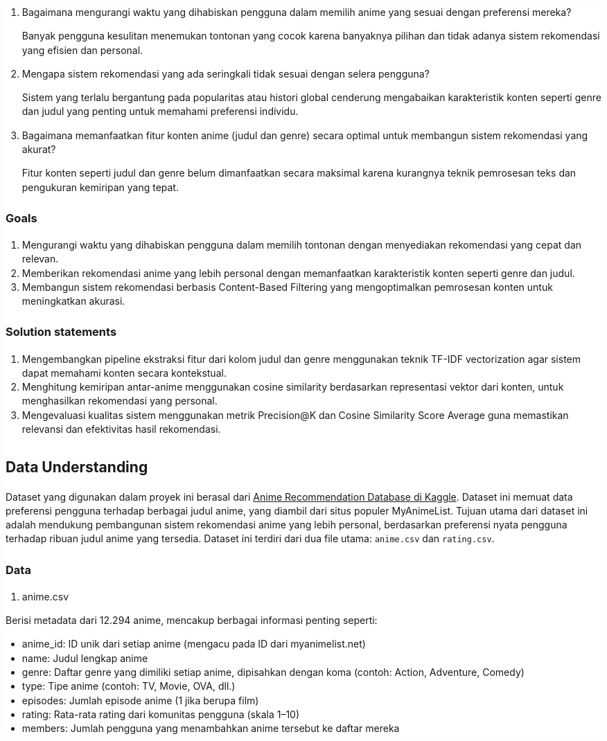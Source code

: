 1. Bagaimana mengurangi waktu yang dihabiskan pengguna dalam memilih anime yang sesuai dengan preferensi mereka?

   Banyak pengguna kesulitan menemukan tontonan yang cocok karena banyaknya pilihan dan tidak adanya sistem rekomendasi yang efisien dan personal.

2. Mengapa sistem rekomendasi yang ada seringkali tidak sesuai dengan selera pengguna?
  
   Sistem yang terlalu bergantung pada popularitas atau histori global cenderung mengabaikan karakteristik konten seperti genre dan judul yang penting untuk memahami preferensi individu.

3. Bagaimana memanfaatkan fitur konten anime (judul dan genre) secara optimal untuk membangun sistem rekomendasi yang akurat?
  
   Fitur konten seperti judul dan genre belum dimanfaatkan secara maksimal karena kurangnya teknik pemrosesan teks dan pengukuran kemiripan yang tepat.

### Goals

1. Mengurangi waktu yang dihabiskan pengguna dalam memilih tontonan dengan menyediakan rekomendasi yang cepat dan relevan.
2. Memberikan rekomendasi anime yang lebih personal dengan memanfaatkan karakteristik konten seperti genre dan judul.
3. Membangun sistem rekomendasi berbasis Content-Based Filtering yang mengoptimalkan pemrosesan konten untuk meningkatkan akurasi.

### Solution statements

1. Mengembangkan pipeline ekstraksi fitur dari kolom judul dan genre menggunakan teknik TF-IDF vectorization agar sistem dapat memahami konten secara kontekstual.
2. Menghitung kemiripan antar-anime menggunakan cosine similarity berdasarkan representasi vektor dari konten, untuk menghasilkan rekomendasi yang personal.
3. Mengevaluasi kualitas sistem menggunakan metrik Precision@K dan Cosine Similarity Score Average guna memastikan relevansi dan efektivitas hasil rekomendasi.

## Data Understanding

Dataset yang digunakan dalam proyek ini berasal dari [Anime Recommendation Database di Kaggle](https://www.kaggle.com/datasets/CooperUnion/anime-recommendations-database/data). Dataset ini memuat data preferensi pengguna terhadap berbagai judul anime, yang diambil dari situs populer MyAnimeList. Tujuan utama dari dataset ini adalah mendukung pembangunan sistem rekomendasi anime yang lebih personal, berdasarkan preferensi nyata pengguna terhadap ribuan judul anime yang tersedia. Dataset ini terdiri dari dua file utama: `anime.csv` dan `rating.csv`.

### Data

1. anime.csv

Berisi metadata dari 12.294 anime, mencakup berbagai informasi penting seperti:
- anime_id: ID unik dari setiap anime (mengacu pada ID dari myanimelist.net)
- name: Judul lengkap anime
- genre: Daftar genre yang dimiliki setiap anime, dipisahkan dengan koma (contoh: Action, Adventure, Comedy)
- type: Tipe anime (contoh: TV, Movie, OVA, dll.)
- episodes: Jumlah episode anime (1 jika berupa film)
- rating: Rata-rata rating dari komunitas pengguna (skala 1–10)
- members: Jumlah pengguna yang menambahkan anime tersebut ke daftar mereka
